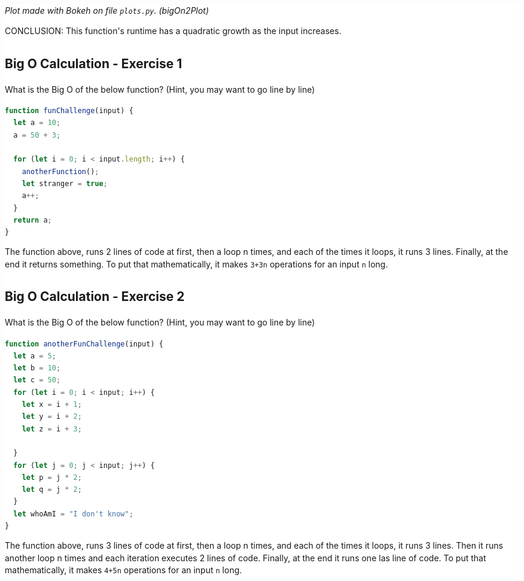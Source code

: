 *Plot made with Bokeh on file `plots.py`. (bigOn2Plot)*

CONCLUSION: This function's runtime has a quadratic growth as the input increases.

## Big O Calculation - Exercise 1

What is the Big O of the below function? (Hint, you may want to go line by line)

```javascript
function funChallenge(input) {
  let a = 10;
  a = 50 + 3;

  for (let i = 0; i < input.length; i++) {
    anotherFunction();
    let stranger = true;
    a++;
  }
  return a;
}
```

The function above, runs 2 lines of code at first, then a loop n times, and each of the times it loops, it runs 3 lines. Finally, at the end it returns something. To put that mathematically, it makes `3+3n` operations for an input `n` long.

## Big O Calculation - Exercise 2

What is the Big O of the below function? (Hint, you may want to go line by line)

```javascript
function anotherFunChallenge(input) {
  let a = 5;
  let b = 10;
  let c = 50;
  for (let i = 0; i < input; i++) {
    let x = i + 1;
    let y = i + 2;
    let z = i + 3;

  }
  for (let j = 0; j < input; j++) {
    let p = j * 2;
    let q = j * 2;
  }
  let whoAmI = "I don't know";
}
```

The function above, runs 3 lines of code at first, then a loop n times, and each of the times it loops, it runs 3 lines. Then it runs another loop n times and each iteration executes 2 lines of code. Finally, at the end it runs one las line of code. To put that mathematically, it makes `4+5n` operations for an input `n` long.
